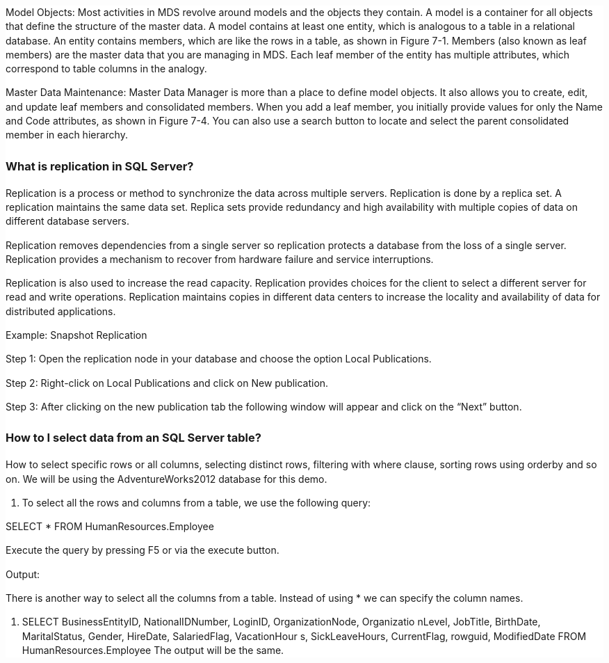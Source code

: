 Model Objects: Most activities in MDS revolve around models and the objects they contain. A model is a container for all objects that define the structure of the master data. A model contains at least one entity, which is analogous to a table in a relational database. An entity contains members, which are like the rows in a table, as shown in Figure 7-1. Members (also known as leaf members) are the master data that you are managing in MDS. Each leaf member of the entity has multiple attributes, which correspond to table columns in the analogy.


Master Data Maintenance: Master Data Manager is more than a place to define model objects. It also allows you to create, edit, and update leaf members and consolidated members. When you add a leaf member, you initially provide values for only the Name and Code attributes, as shown in Figure 7-4. You can also use a search button to locate and select the parent consolidated member in each hierarchy.
 

### What is replication in SQL Server?

Replication is a process or method to synchronize the data across multiple servers. Replication is done by a replica set. A replication maintains the same data set. Replica sets provide redundancy and high availability with multiple copies of data on different database servers.

Replication removes dependencies from a single server so replication protects a database from the loss of a single server. Replication provides a mechanism to recover from hardware failure and service interruptions.

Replication is also used to increase the read capacity. Replication provides choices for the client to select a different server for read and write operations. Replication maintains copies in different data centers to increase the locality and availability of data for distributed applications.

Example: Snapshot Replication

Step 1: Open the replication node in your database and choose the option Local Publications.




Step 2: Right-click on Local Publications and click on New publication.

Step 3: After clicking on the new publication tab the following window will appear and click on the “Next” button.


### How to I select data from an SQL Server table?
How to select specific rows or all columns, selecting distinct rows, filtering with where clause, sorting rows using orderby and so on.
We will be using the AdventureWorks2012 database for this demo.

1.	To select all the rows and columns from a table, we use the following query:

SELECT * FROM HumanResources.Employee

Execute the query by pressing F5 or via the execute button.

Output:
 
There is another way to select all the columns from a table. Instead of using * we can specify the column names.

1.	SELECT BusinessEntityID, NationalIDNumber, LoginID, OrganizationNode, Organizatio nLevel, JobTitle, BirthDate, MaritalStatus, Gender, HireDate, SalariedFlag, VacationHour s, SickLeaveHours, CurrentFlag, rowguid, ModifiedDate FROM HumanResources.Employee
The output will be the same.
